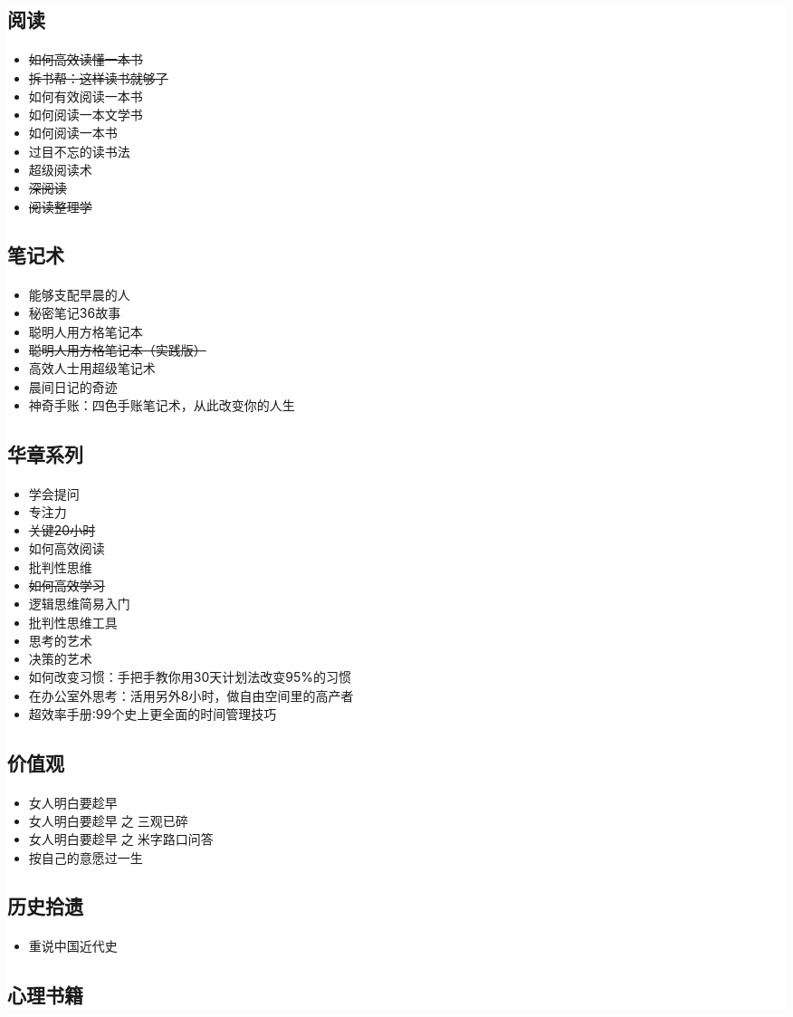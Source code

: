 ## 阅读

- ~~如何高效读懂一本书~~
- ~~拆书帮：这样读书就够了~~
- 如何有效阅读一本书
- 如何阅读一本文学书
- 如何阅读一本书
- 过目不忘的读书法
- 超级阅读术
- ~~深阅读~~
- ~~阅读整理学~~

## 笔记术

- 能够支配早晨的人
- 秘密笔记36故事
- 聪明人用方格笔记本
- ~~聪明人用方格笔记本（实践版）~~
- 高效人士用超级笔记术
- 晨间日记的奇迹
- 神奇手账：四色手账笔记术，从此改变你的人生

## 华章系列

- 学会提问
- 专注力
- ~~关键20小时~~
- 如何高效阅读
- 批判性思维
- ~~如何高效学习~~
- 逻辑思维简易入门
- 批判性思维工具
- 思考的艺术
- 决策的艺术
- 如何改变习惯：手把手教你用30天计划法改变95%的习惯
- 在办公室外思考：活用另外8小时，做自由空间里的高产者
- 超效率手册:99个史上更全面的时间管理技巧

## 价值观

- 女人明白要趁早
- 女人明白要趁早 之 三观已碎
- 女人明白要趁早 之 米字路口问答
- 按自己的意愿过一生

## 历史拾遗

- 重说中国近代史

## 心理书籍
